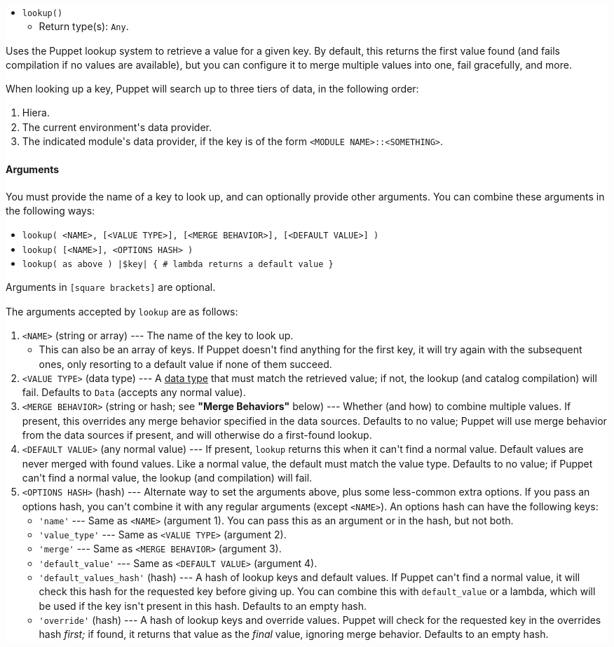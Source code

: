 * `lookup()`
    * Return type(s): `Any`. 

Uses the Puppet lookup system to retrieve a value for a given key. By default,
this returns the first value found (and fails compilation if no values are
available), but you can configure it to merge multiple values into one, fail
gracefully, and more.

When looking up a key, Puppet will search up to three tiers of data, in the
following order:

1. Hiera.
2. The current environment's data provider.
3. The indicated module's data provider, if the key is of the form
   `<MODULE NAME>::<SOMETHING>`.

#### Arguments

You must provide the name of a key to look up, and can optionally provide other
arguments. You can combine these arguments in the following ways:

* `lookup( <NAME>, [<VALUE TYPE>], [<MERGE BEHAVIOR>], [<DEFAULT VALUE>] )`
* `lookup( [<NAME>], <OPTIONS HASH> )`
* `lookup( as above ) |$key| { # lambda returns a default value }`

Arguments in `[square brackets]` are optional.

The arguments accepted by `lookup` are as follows:

1. `<NAME>` (string or array) --- The name of the key to look up.
    * This can also be an array of keys. If Puppet doesn't find anything for the
    first key, it will try again with the subsequent ones, only resorting to a
    default value if none of them succeed.
2. `<VALUE TYPE>` (data type) --- A
[data type](https://docs.puppetlabs.com/puppet/latest/lang_data_type.html)
that must match the retrieved value; if not, the lookup (and catalog
compilation) will fail. Defaults to `Data` (accepts any normal value).
3. `<MERGE BEHAVIOR>` (string or hash; see **"Merge Behaviors"** below) ---
Whether (and how) to combine multiple values. If present, this overrides any
merge behavior specified in the data sources. Defaults to no value; Puppet will
use merge behavior from the data sources if present, and will otherwise do a
first-found lookup.
4. `<DEFAULT VALUE>` (any normal value) --- If present, `lookup` returns this
when it can't find a normal value. Default values are never merged with found
values. Like a normal value, the default must match the value type. Defaults to
no value; if Puppet can't find a normal value, the lookup (and compilation) will
fail.
5. `<OPTIONS HASH>` (hash) --- Alternate way to set the arguments above, plus
some less-common extra options. If you pass an options hash, you can't combine
it with any regular arguments (except `<NAME>`). An options hash can have the
following keys:
    * `'name'` --- Same as `<NAME>` (argument 1). You can pass this as an
    argument or in the hash, but not both.
    * `'value_type'` --- Same as `<VALUE TYPE>` (argument 2).
    * `'merge'` --- Same as `<MERGE BEHAVIOR>` (argument 3).
    * `'default_value'` --- Same as `<DEFAULT VALUE>` (argument 4).
    * `'default_values_hash'` (hash) --- A hash of lookup keys and default
    values. If Puppet can't find a normal value, it will check this hash for the
    requested key before giving up. You can combine this with `default_value` or
    a lambda, which will be used if the key isn't present in this hash. Defaults
    to an empty hash.
    * `'override'` (hash) --- A hash of lookup keys and override values. Puppet
    will check for the requested key in the overrides hash _first;_ if found, it
    returns that value as the _final_ value, ignoring merge behavior. Defaults
    to an empty hash.

